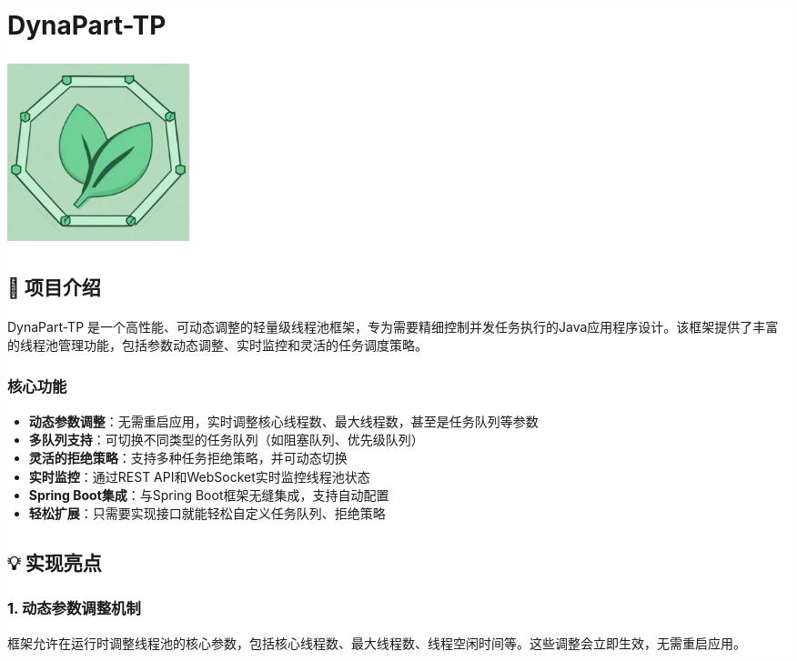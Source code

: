 # DynaPart-TP

<img src="src/main/resources/static/logo/logo.png" alt="Logo" width="200" height="200">  

## 🚀 项目介绍

DynaPart-TP 是一个高性能、可动态调整的轻量级线程池框架，专为需要精细控制并发任务执行的Java应用程序设计。该框架提供了丰富的线程池管理功能，包括参数动态调整、实时监控和灵活的任务调度策略。

### 核心功能
- **动态参数调整**：无需重启应用，实时调整核心线程数、最大线程数，甚至是任务队列等参数
- **多队列支持**：可切换不同类型的任务队列（如阻塞队列、优先级队列）
- **灵活的拒绝策略**：支持多种任务拒绝策略，并可动态切换
- **实时监控**：通过REST API和WebSocket实时监控线程池状态
- **Spring Boot集成**：与Spring Boot框架无缝集成，支持自动配置
- **轻松扩展**：只需要实现接口就能轻松自定义任务队列、拒绝策略

## 💡 实现亮点

### 1. 动态参数调整机制
框架允许在运行时调整线程池的核心参数，包括核心线程数、最大线程数、线程空闲时间等。这些调整会立即生效，无需重启应用。
